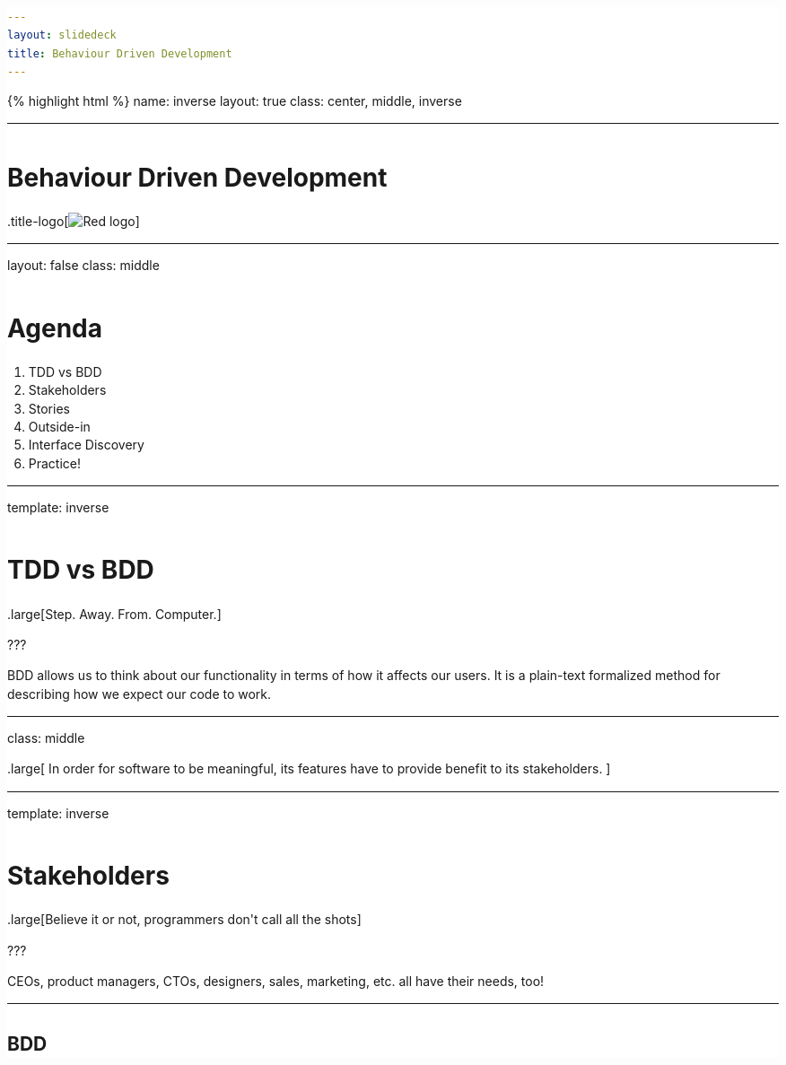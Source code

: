 ```yaml
---
layout: slidedeck
title: Behaviour Driven Development
---
```


{% highlight html %}
name: inverse
layout: true
class: center, middle, inverse

---

# Behaviour Driven Development

.title-logo[![Red logo](/public/img/red-logo-white.svg)]

---
layout: false
class: middle

# Agenda

1. TDD vs BDD
1. Stakeholders
1. Stories
1. Outside-in
1. Interface Discovery
1. Practice!

---
template: inverse

# TDD vs BDD
.large[Step. Away. From. Computer.]

???

BDD allows us to think about our functionality in terms of how it affects our users. It is a plain-text formalized method for describing how we expect our code to work.

---
class: middle

.large[
In order for software to be meaningful, its features have to provide benefit to its stakeholders.
]

---

template: inverse

# Stakeholders
.large[Believe it or not, programmers don't call all the shots]

???

CEOs, product managers, CTOs, designers, sales, marketing, etc. all have their needs, too!

---

## BDD
